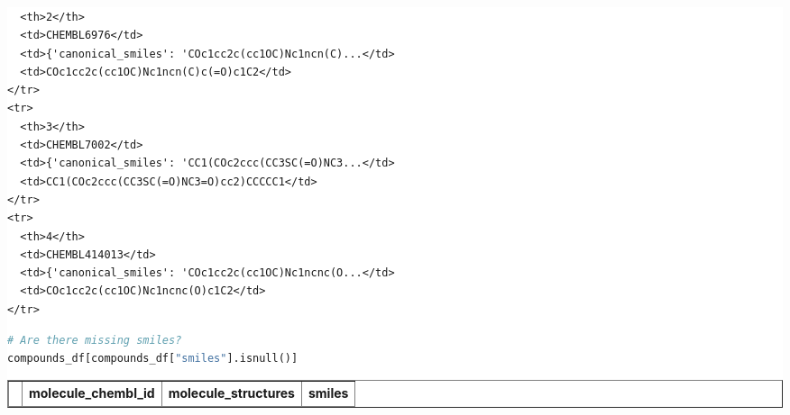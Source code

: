       <th>2</th>
      <td>CHEMBL6976</td>
      <td>{'canonical_smiles': 'COc1cc2c(cc1OC)Nc1ncn(C)...</td>
      <td>COc1cc2c(cc1OC)Nc1ncn(C)c(=O)c1C2</td>
    </tr>
    <tr>
      <th>3</th>
      <td>CHEMBL7002</td>
      <td>{'canonical_smiles': 'CC1(COc2ccc(CC3SC(=O)NC3...</td>
      <td>CC1(COc2ccc(CC3SC(=O)NC3=O)cc2)CCCCC1</td>
    </tr>
    <tr>
      <th>4</th>
      <td>CHEMBL414013</td>
      <td>{'canonical_smiles': 'COc1cc2c(cc1OC)Nc1ncnc(O...</td>
      <td>COc1cc2c(cc1OC)Nc1ncnc(O)c1C2</td>
    </tr>
  </tbody>
</table>
</div>




```python
# Are there missing smiles?
compounds_df[compounds_df["smiles"].isnull()]
```




<div>
<style scoped>
    .dataframe tbody tr th:only-of-type {
        vertical-align: middle;
    }

    .dataframe tbody tr th {
        vertical-align: top;
    }

    .dataframe thead th {
        text-align: right;
    }
</style>
<table border="1" class="dataframe">
  <thead>
    <tr style="text-align: right;">
      <th></th>
      <th>molecule_chembl_id</th>
      <th>molecule_structures</th>
      <th>smiles</th>
    </tr>
  </thead>
  <tbody>
  </tbody>
</table>
</div>

